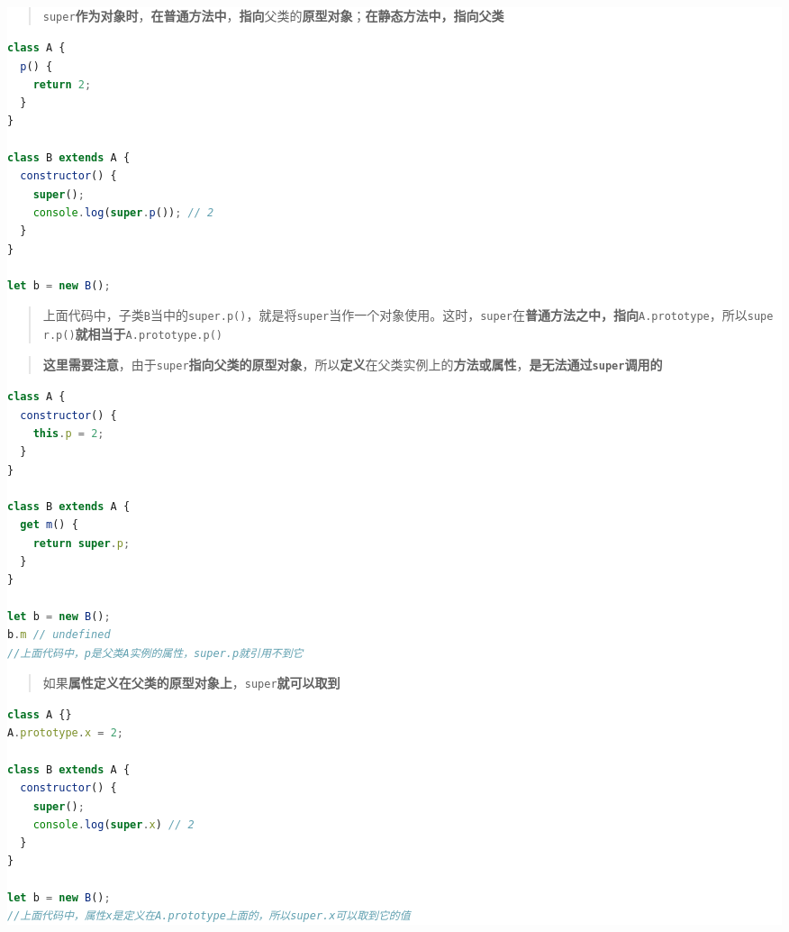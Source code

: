 > `super`**作为对象时**，**在普通方法中**，**指向**父类的**原型对象**；**在静态方法中，指向父类**

```javascript
class A {
  p() {
    return 2;
  }
}

class B extends A {
  constructor() {
    super();
    console.log(super.p()); // 2
  }
}

let b = new B();
```

> 上面代码中，子类`B`当中的`super.p()`，就是将`super`当作一个对象使用。这时，`super`在**普通方法之中，指向**`A.prototype`，所以`super.p()`**就相当于**`A.prototype.p()`

> **这里需要注意**，由于`super`**指向父类的原型对象**，所以**定义**在父类实例上的**方法或属性**，**是无法通过`super`调用的**

```javascript
class A {
  constructor() {
    this.p = 2;
  }
}

class B extends A {
  get m() {
    return super.p;
  }
}

let b = new B();
b.m // undefined
//上面代码中，p是父类A实例的属性，super.p就引用不到它
```

> 如果**属性定义在父类的原型对象上**，`super`**就可以取到**

```javascript
class A {}
A.prototype.x = 2;

class B extends A {
  constructor() {
    super();
    console.log(super.x) // 2
  }
}

let b = new B();
//上面代码中，属性x是定义在A.prototype上面的，所以super.x可以取到它的值
```
